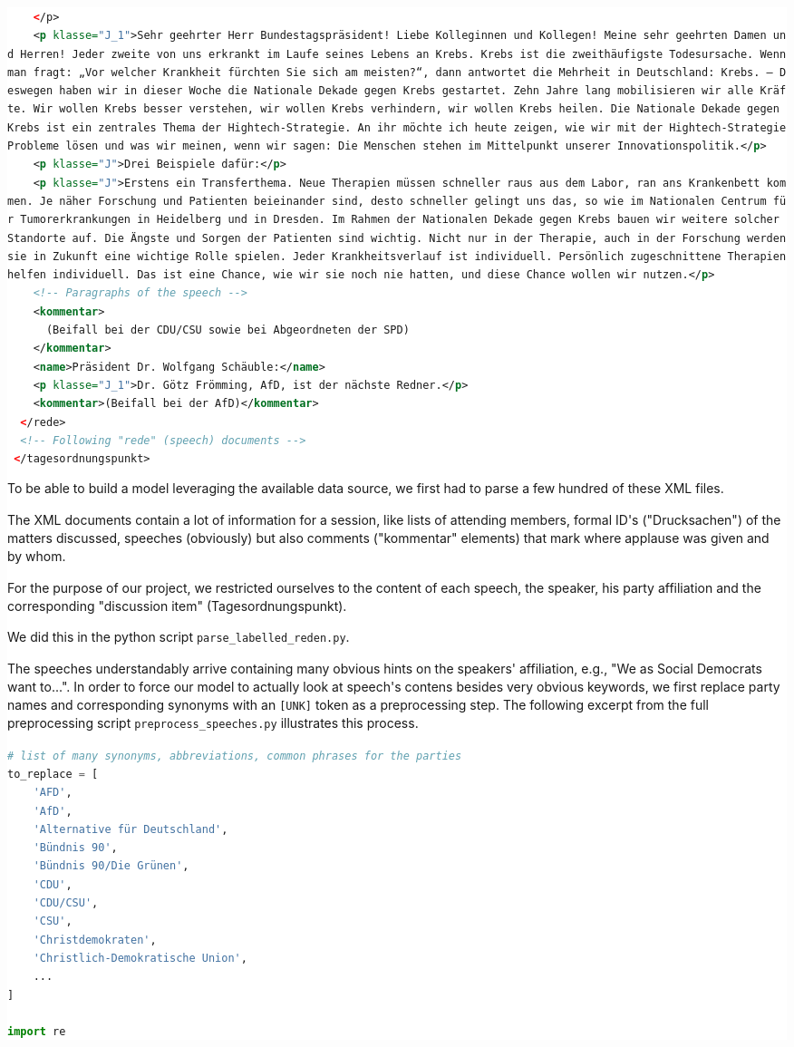 ```xml
    </p>
    <p klasse="J_1">Sehr geehrter Herr Bundestagspräsident! Liebe Kolleginnen und Kollegen! Meine sehr geehrten Damen und Herren! Jeder zweite von uns erkrankt im Laufe seines Lebens an Krebs. Krebs ist die zweithäufigste Todesursache. Wenn man fragt: „Vor welcher Krankheit fürchten Sie sich am meisten?“, dann antwortet die Mehrheit in Deutschland: Krebs. – Deswegen haben wir in dieser Woche die Nationale Dekade gegen Krebs gestartet. Zehn Jahre lang mobilisieren wir alle Kräfte. Wir wollen Krebs besser verstehen, wir wollen Krebs verhindern, wir wollen Krebs heilen. Die Nationale Dekade gegen Krebs ist ein zentrales Thema der Hightech-Strategie. An ihr möchte ich heute zeigen, wie wir mit der Hightech-Strategie Probleme lösen und was wir meinen, wenn wir sagen: Die Menschen stehen im Mittelpunkt unserer Innovationspolitik.</p>
    <p klasse="J">Drei Beispiele dafür:</p>
    <p klasse="J">Erstens ein Transferthema. Neue Therapien müssen schneller raus aus dem Labor, ran ans Krankenbett kommen. Je näher Forschung und Patienten beieinander sind, desto schneller gelingt uns das, so wie im Nationalen Centrum für Tumorerkrankungen in Heidelberg und in Dresden. Im Rahmen der Nationalen Dekade gegen Krebs bauen wir weitere solcher Standorte auf. Die Ängste und Sorgen der Patienten sind wichtig. Nicht nur in der Therapie, auch in der Forschung werden sie in Zukunft eine wichtige Rolle spielen. Jeder Krankheitsverlauf ist individuell. Persönlich zugeschnittene Therapien helfen individuell. Das ist eine Chance, wie wir sie noch nie hatten, und diese Chance wollen wir nutzen.</p>
    <!-- Paragraphs of the speech -->
    <kommentar>
      (Beifall bei der CDU/CSU sowie bei Abgeordneten der SPD)
    </kommentar>
    <name>Präsident Dr. Wolfgang Schäuble:</name>
    <p klasse="J_1">Dr. Götz Frömming, AfD, ist der nächste Redner.</p>
    <kommentar>(Beifall bei der AfD)</kommentar>
  </rede>
  <!-- Following "rede" (speech) documents -->
 </tagesordnungspunkt>
```

To be able to build a model leveraging the available data source, we first had to parse a few hundred of these XML files.

The XML documents contain a lot of information for a session, like lists of attending members, formal ID's ("Drucksachen") of the matters discussed, speeches (obviously) but also comments ("kommentar" elements) that mark where applause was given and by whom.

For the purpose of our project, we restricted ourselves to the content of each speech, the speaker, his party affiliation and the corresponding "discussion item" (Tagesordnungspunkt).

We did this in the python script `parse_labelled_reden.py`.

The speeches understandably arrive containing many obvious hints on the speakers' affiliation, e.g., "We as Social Democrats want to...". In order to force our model to actually look at speech's contens besides very obvious keywords, we first replace party names and corresponding synonyms with an `[UNK]` token as a preprocessing step. The following excerpt from the full preprocessing script `preprocess_speeches.py` illustrates this process.

```python
# list of many synonyms, abbreviations, common phrases for the parties
to_replace = [
    'AFD',
    'AfD',
    'Alternative für Deutschland',
    'Bündnis 90',
    'Bündnis 90/Die Grünen',
    'CDU',
    'CDU/CSU',
    'CSU',
    'Christdemokraten',
    'Christlich-Demokratische Union',
    ...
]

import re
```